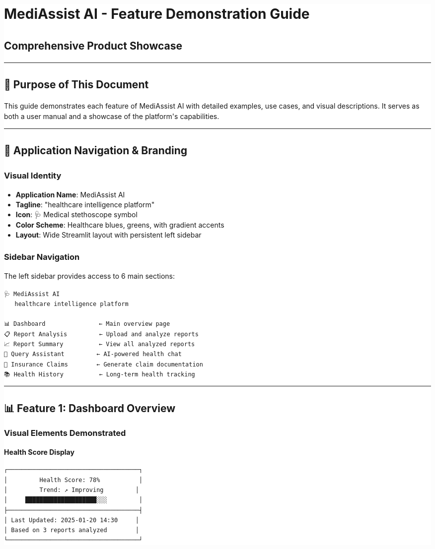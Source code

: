 # MediAssist AI - Feature Demonstration Guide
## Comprehensive Product Showcase

---

## 🎯 Purpose of This Document

This guide demonstrates each feature of MediAssist AI with detailed examples, use cases, and visual descriptions. It serves as both a user manual and a showcase of the platform's capabilities.

---

## 📱 Application Navigation & Branding

### Visual Identity
- **Application Name**: MediAssist AI
- **Tagline**: "healthcare intelligence platform"
- **Icon**: 🩺 Medical stethoscope symbol
- **Color Scheme**: Healthcare blues, greens, with gradient accents
- **Layout**: Wide Streamlit layout with persistent left sidebar

### Sidebar Navigation
The left sidebar provides access to 6 main sections:

```
🩺 MediAssist AI
   healthcare intelligence platform

📊 Dashboard               ← Main overview page
📋 Report Analysis         ← Upload and analyze reports  
📈 Report Summary          ← View all analyzed reports
🤖 Query Assistant         ← AI-powered health chat
💼 Insurance Claims        ← Generate claim documentation
📚 Health History          ← Long-term health tracking
```

---

## 📊 Feature 1: Dashboard Overview

### Visual Elements Demonstrated

**Health Score Display**
```
┌─────────────────────────────────────┐
│         Health Score: 78%           │
│         Trend: ↗️ Improving         │
│     ████████████████████░░░         │
├─────────────────────────────────────┤
│ Last Updated: 2025-01-20 14:30     │
│ Based on 3 reports analyzed        │
└─────────────────────────────────────┘
```
